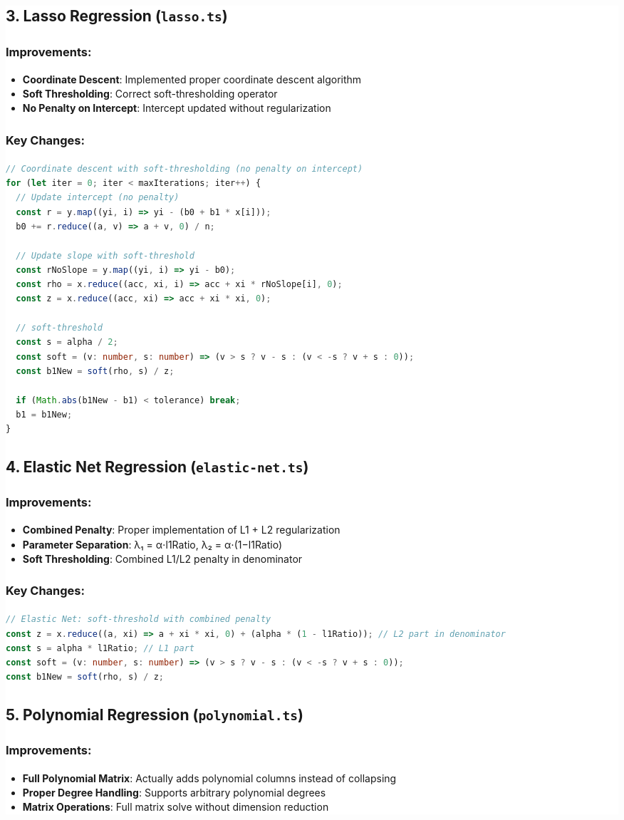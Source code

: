 ## 3. Lasso Regression (`lasso.ts`)

### Improvements:
- **Coordinate Descent**: Implemented proper coordinate descent algorithm
- **Soft Thresholding**: Correct soft-thresholding operator
- **No Penalty on Intercept**: Intercept updated without regularization

### Key Changes:
```typescript
// Coordinate descent with soft-thresholding (no penalty on intercept)
for (let iter = 0; iter < maxIterations; iter++) {
  // Update intercept (no penalty)
  const r = y.map((yi, i) => yi - (b0 + b1 * x[i]));
  b0 += r.reduce((a, v) => a + v, 0) / n;
  
  // Update slope with soft-threshold
  const rNoSlope = y.map((yi, i) => yi - b0);
  const rho = x.reduce((acc, xi, i) => acc + xi * rNoSlope[i], 0);
  const z = x.reduce((acc, xi) => acc + xi * xi, 0);
  
  // soft-threshold
  const s = alpha / 2;
  const soft = (v: number, s: number) => (v > s ? v - s : (v < -s ? v + s : 0));
  const b1New = soft(rho, s) / z;
  
  if (Math.abs(b1New - b1) < tolerance) break;
  b1 = b1New;
}
```

## 4. Elastic Net Regression (`elastic-net.ts`)

### Improvements:
- **Combined Penalty**: Proper implementation of L1 + L2 regularization
- **Parameter Separation**: λ₁ = α⋅l1Ratio, λ₂ = α⋅(1−l1Ratio)
- **Soft Thresholding**: Combined L1/L2 penalty in denominator

### Key Changes:
```typescript
// Elastic Net: soft-threshold with combined penalty
const z = x.reduce((a, xi) => a + xi * xi, 0) + (alpha * (1 - l1Ratio)); // L2 part in denominator
const s = alpha * l1Ratio; // L1 part
const soft = (v: number, s: number) => (v > s ? v - s : (v < -s ? v + s : 0));
const b1New = soft(rho, s) / z;
```

## 5. Polynomial Regression (`polynomial.ts`)

### Improvements:
- **Full Polynomial Matrix**: Actually adds polynomial columns instead of collapsing
- **Proper Degree Handling**: Supports arbitrary polynomial degrees
- **Matrix Operations**: Full matrix solve without dimension reduction
